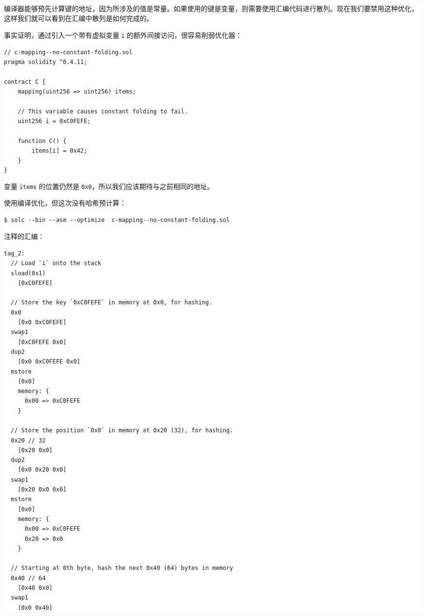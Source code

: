 编译器能够预先计算键的地址，因为所涉及的值是常量。如果使用的键是变量，则需要使用汇编代码进行散列。现在我们要禁用这种优化，这样我们就可以看到在汇编中散列是如何完成的。

事实证明，通过引入一个带有虚拟变量 `i` 的额外间接访问，很容易削弱优化器：

```solidity
// c-mapping--no-constant-folding.sol
pragma solidity ^0.4.11;

contract C {
	mapping(uint256 => uint256) items;

	// This variable causes constant folding to fail.
	uint256 i = 0xC0FEFE;

	function C() {
		items[i] = 0x42;
	}
}
```

变量 `items` 的位置仍然是 `0x0`，所以我们应该期待与之前相同的地址。

使用编译优化，但这次没有哈希预计算：

```shell
$ solc --bin --asm --optimize  c-mapping--no-constant-folding.sol
```

注释的汇编：

```shell
tag_2:
  // Load `i` onto the stack
  sload(0x1)
    [0xC0FEFE]

  // Store the key `0xC0FEFE` in memory at 0x0, for hashing.
  0x0
    [0x0 0xC0FEFE]
  swap1
    [0xC0FEFE 0x0]
  dup2
    [0x0 0xC0FEFE 0x0]
  mstore
    [0x0]
    memory: {
      0x00 => 0xC0FEFE
    }

  // Store the position `0x0` in memory at 0x20 (32), for hashing.
  0x20 // 32
    [0x20 0x0]
  dup2
    [0x0 0x20 0x0]
  swap1
    [0x20 0x0 0x0]
  mstore
    [0x0]
    memory: {
      0x00 => 0xC0FEFE
      0x20 => 0x0
    }

  // Starting at 0th byte, hash the next 0x40 (64) bytes in memory
  0x40 // 64
    [0x40 0x0]
  swap1
    [0x0 0x40]
```